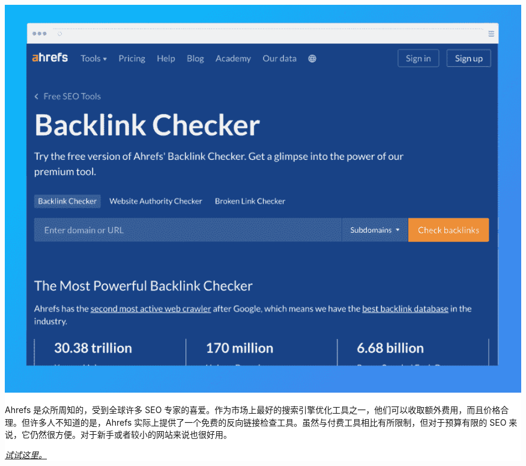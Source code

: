 [**![](img/48ef1451542e6147f84869a9380bac82.png)**](https://ahrefs.com/backlink-checker)

Ahrefs 是众所周知的，受到全球许多 SEO 专家的喜爱。作为市场上最好的搜索引擎优化工具之一，他们可以收取额外费用，而且价格合理。但许多人不知道的是，Ahrefs 实际上提供了一个免费的反向链接检查工具。虽然与付费工具相比有所限制，但对于预算有限的 SEO 来说，它仍然很方便。对于新手或者较小的网站来说也很好用。

*[试试这里。](https://ahrefs.com/backlink-checker)*

